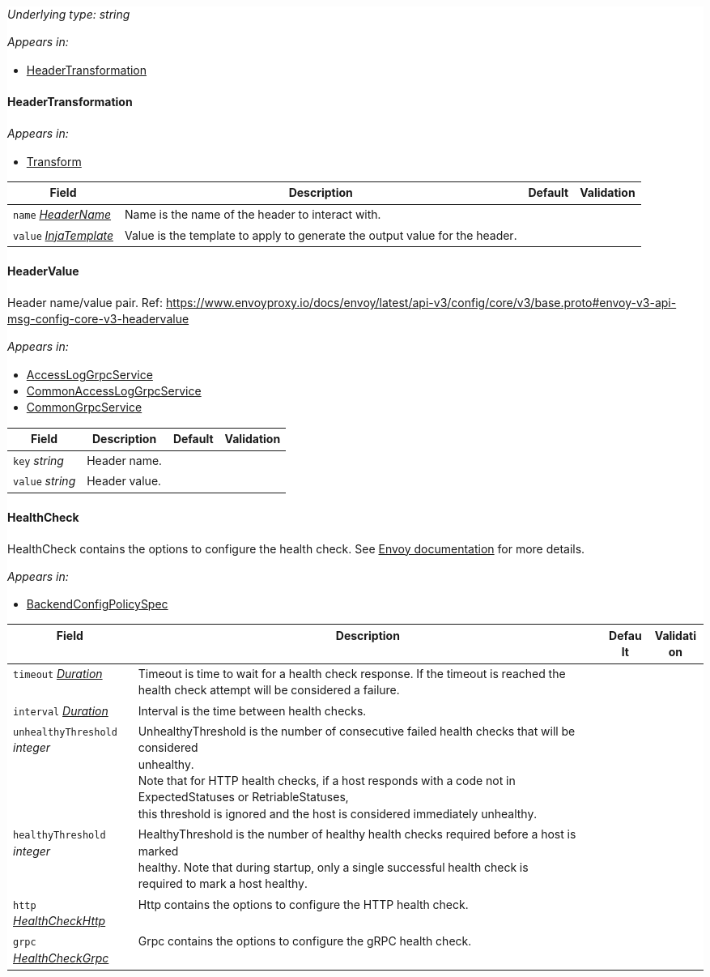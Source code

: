 _Underlying type:_ _string_





_Appears in:_
- [HeaderTransformation](#headertransformation)



#### HeaderTransformation







_Appears in:_
- [Transform](#transform)

| Field | Description | Default | Validation |
| --- | --- | --- | --- |
| `name` _[HeaderName](#headername)_ | Name is the name of the header to interact with. |  |  |
| `value` _[InjaTemplate](#injatemplate)_ | Value is the template to apply to generate the output value for the header. |  |  |


#### HeaderValue



Header name/value pair.
Ref: https://www.envoyproxy.io/docs/envoy/latest/api-v3/config/core/v3/base.proto#envoy-v3-api-msg-config-core-v3-headervalue



_Appears in:_
- [AccessLogGrpcService](#accessloggrpcservice)
- [CommonAccessLogGrpcService](#commonaccessloggrpcservice)
- [CommonGrpcService](#commongrpcservice)

| Field | Description | Default | Validation |
| --- | --- | --- | --- |
| `key` _string_ | Header name. |  |  |
| `value` _string_ | Header value. |  |  |


#### HealthCheck



HealthCheck contains the options to configure the health check.
See [Envoy documentation](https://www.envoyproxy.io/docs/envoy/latest/api-v3/config/core/v3/health_check.proto) for more details.



_Appears in:_
- [BackendConfigPolicySpec](#backendconfigpolicyspec)

| Field | Description | Default | Validation |
| --- | --- | --- | --- |
| `timeout` _[Duration](https://kubernetes.io/docs/reference/generated/kubernetes-api/v1.31/#duration-v1-meta)_ | Timeout is time to wait for a health check response. If the timeout is reached the<br />health check attempt will be considered a failure. |  |  |
| `interval` _[Duration](https://kubernetes.io/docs/reference/generated/kubernetes-api/v1.31/#duration-v1-meta)_ | Interval is the time between health checks. |  |  |
| `unhealthyThreshold` _integer_ | UnhealthyThreshold is the number of consecutive failed health checks that will be considered<br />unhealthy.<br />Note that for HTTP health checks, if a host responds with a code not in ExpectedStatuses or RetriableStatuses,<br />this threshold is ignored and the host is considered immediately unhealthy. |  |  |
| `healthyThreshold` _integer_ | HealthyThreshold is the number of healthy health checks required before a host is marked<br />healthy. Note that during startup, only a single successful health check is<br />required to mark a host healthy. |  |  |
| `http` _[HealthCheckHttp](#healthcheckhttp)_ | Http contains the options to configure the HTTP health check. |  |  |
| `grpc` _[HealthCheckGrpc](#healthcheckgrpc)_ | Grpc contains the options to configure the gRPC health check. |  |  |
